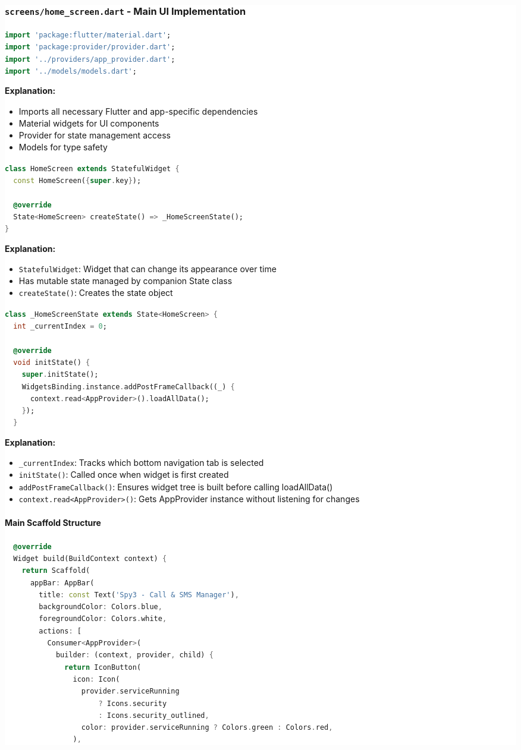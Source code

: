 
### `screens/home_screen.dart` - Main UI Implementation

```dart
import 'package:flutter/material.dart';
import 'package:provider/provider.dart';
import '../providers/app_provider.dart';
import '../models/models.dart';
```
**Explanation:**
- Imports all necessary Flutter and app-specific dependencies
- Material widgets for UI components
- Provider for state management access
- Models for type safety

```dart
class HomeScreen extends StatefulWidget {
  const HomeScreen({super.key});

  @override
  State<HomeScreen> createState() => _HomeScreenState();
}
```
**Explanation:**
- `StatefulWidget`: Widget that can change its appearance over time
- Has mutable state managed by companion State class
- `createState()`: Creates the state object

```dart
class _HomeScreenState extends State<HomeScreen> {
  int _currentIndex = 0;

  @override
  void initState() {
    super.initState();
    WidgetsBinding.instance.addPostFrameCallback((_) {
      context.read<AppProvider>().loadAllData();
    });
  }
```
**Explanation:**
- `_currentIndex`: Tracks which bottom navigation tab is selected
- `initState()`: Called once when widget is first created
- `addPostFrameCallback()`: Ensures widget tree is built before calling loadAllData()
- `context.read<AppProvider>()`: Gets AppProvider instance without listening for changes

#### Main Scaffold Structure

```dart
  @override
  Widget build(BuildContext context) {
    return Scaffold(
      appBar: AppBar(
        title: const Text('Spy3 - Call & SMS Manager'),
        backgroundColor: Colors.blue,
        foregroundColor: Colors.white,
        actions: [
          Consumer<AppProvider>(
            builder: (context, provider, child) {
              return IconButton(
                icon: Icon(
                  provider.serviceRunning
                      ? Icons.security
                      : Icons.security_outlined,
                  color: provider.serviceRunning ? Colors.green : Colors.red,
                ),
```